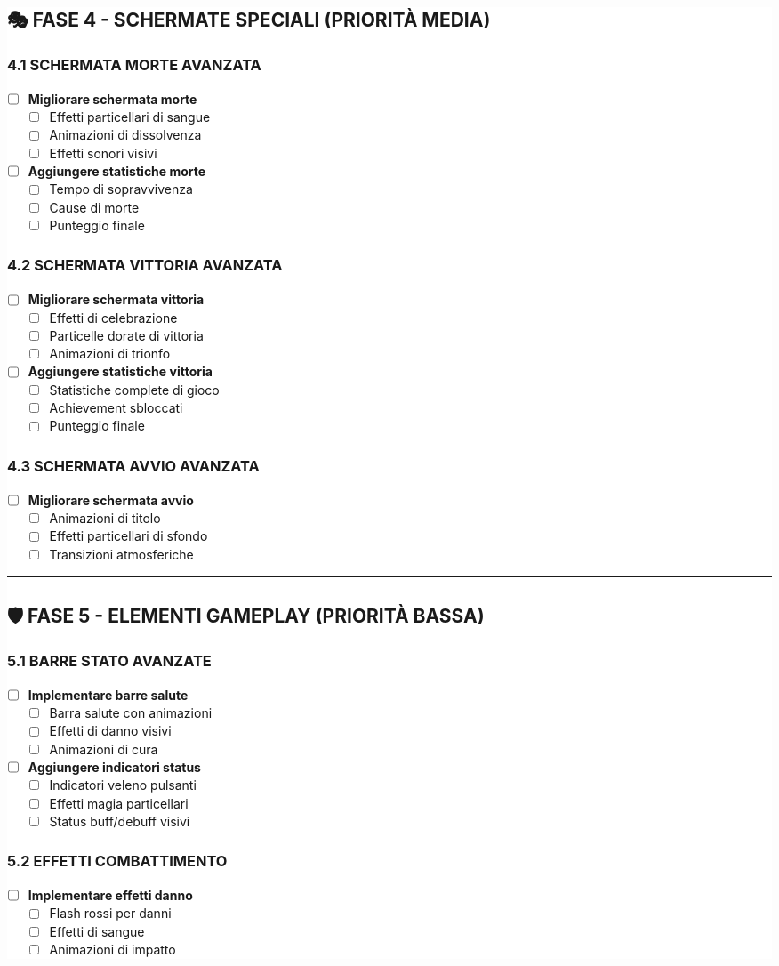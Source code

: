 ## 🎭 **FASE 4 - SCHERMATE SPECIALI (PRIORITÀ MEDIA)**

### 4.1 SCHERMATA MORTE AVANZATA
- [ ] **Migliorare schermata morte**
  - [ ] Effetti particellari di sangue
  - [ ] Animazioni di dissolvenza
  - [ ] Effetti sonori visivi

- [ ] **Aggiungere statistiche morte**
  - [ ] Tempo di sopravvivenza
  - [ ] Cause di morte
  - [ ] Punteggio finale

### 4.2 SCHERMATA VITTORIA AVANZATA
- [ ] **Migliorare schermata vittoria**
  - [ ] Effetti di celebrazione
  - [ ] Particelle dorate di vittoria
  - [ ] Animazioni di trionfo

- [ ] **Aggiungere statistiche vittoria**
  - [ ] Statistiche complete di gioco
  - [ ] Achievement sbloccati
  - [ ] Punteggio finale

### 4.3 SCHERMATA AVVIO AVANZATA
- [ ] **Migliorare schermata avvio**
  - [ ] Animazioni di titolo
  - [ ] Effetti particellari di sfondo
  - [ ] Transizioni atmosferiche

---

## 🛡️ **FASE 5 - ELEMENTI GAMEPLAY (PRIORITÀ BASSA)**

### 5.1 BARRE STATO AVANZATE
- [ ] **Implementare barre salute**
  - [ ] Barra salute con animazioni
  - [ ] Effetti di danno visivi
  - [ ] Animazioni di cura

- [ ] **Aggiungere indicatori status**
  - [ ] Indicatori veleno pulsanti
  - [ ] Effetti magia particellari
  - [ ] Status buff/debuff visivi

### 5.2 EFFETTI COMBATTIMENTO
- [ ] **Implementare effetti danno**
  - [ ] Flash rossi per danni
  - [ ] Effetti di sangue
  - [ ] Animazioni di impatto
